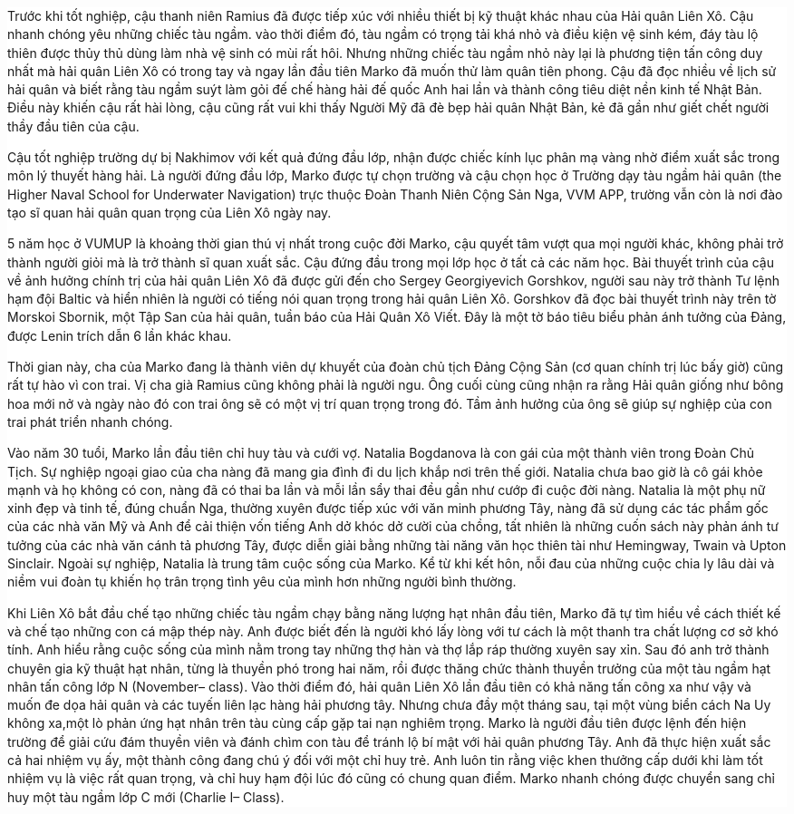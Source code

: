 Trước khi tốt nghiệp, cậu thanh niên Ramius đã được tiếp xúc với nhiều thiết bị kỹ thuật khác nhau của Hải quân Liên Xô. Cậu nhanh chóng yêu những chiếc tàu ngầm. vào thời điểm đó, tàu ngầm có trọng tải khá nhỏ và điều kiện vệ sinh kém, đáy tàu lộ thiên được thủy thủ dùng làm nhà vệ sinh có mùi rất hôi. Nhưng những chiếc tàu ngầm nhỏ này lại là phương tiện tấn công duy nhất mà hải quân Liên Xô có trong tay và ngay lần đầu tiên Marko đã muốn thử làm quân tiên phong. Cậu đã đọc nhiều về lịch sử hải quân và biết rằng tàu ngầm suýt làm gỏi đế chế hàng hải đế quốc Anh hai lần và thành công tiêu diệt nền kinh tế Nhật Bản. Điều này khiến cậu rất hài lòng, cậu cũng rất vui khi thấy Người Mỹ đã đè bẹp hải quân Nhật Bản, kẻ đã gần như giết chết người thầy đầu tiên của cậu.

Cậu tốt nghiệp trường dự bị Nakhimov với kết quả đứng đầu lớp, nhận được chiếc kính lục phân mạ vàng nhờ điểm xuất sắc trong môn lý thuyết hàng hải. Là người đứng đầu lớp, Marko được tự chọn trường và cậu chọn học ở Trường dạy tàu ngầm hải quân (the Higher Naval School for Underwater Navigation) trực thuộc Đoàn Thanh Niên Cộng Sản Nga, VVM APP, trường vẫn còn là nơi đào tạo sĩ quan hải quân quan trọng của Liên Xô ngày nay.

5 năm học ở VUMUP là khoảng thời gian thú vị nhất trong cuộc đời Marko, cậu quyết tâm vượt qua mọi người khác, không phải trở thành người giỏi mà là trở thành sĩ quan xuất sắc. Cậu đứng đầu trong mọi lớp học ở tất cả các năm học. Bài thuyết trình của cậu về ảnh hưởng chính trị của hải quân Liên Xô đã được gửi đến cho Sergey Georgiyevich Gorshkov, người sau này trở thành Tư lệnh hạm đội Baltic và hiển nhiên là người có tiếng nói quan trọng trong hải quân Liên Xô. Gorshkov đã đọc bài thuyết trình này trên tờ Morskoi Sbornik, một Tập San của hải quân, tuần báo của Hải Quân Xô Viết. Đây là một tờ báo tiêu biểu phản ánh tưởng của Đảng, được Lenin trích dẫn 6 lần khác khau.

Thời gian này, cha của Marko đang là thành viên dự khuyết của đoàn chủ tịch Đảng Cộng Sản (cơ quan chính trị lúc bấy giờ) cũng rất tự hào vì con trai. Vị cha già Ramius cũng không phải là người ngu. Ông cuối cùng cũng nhận ra rằng Hải quân giống như bông hoa mới nở và ngày nào đó con trai ông sẽ có một vị trí quan trọng trong đó. Tầm ảnh hưởng của ông sẽ giúp sự nghiệp của con trai phát triển nhanh chóng.

Vào năm 30 tuổi, Marko lần đầu tiên chỉ huy tàu và cưới vợ. Natalia Bogdanova là con gái của một thành viên trong Đoàn Chủ Tịch. Sự nghiệp ngoại giao của cha nàng đã mang gia đình đi du lịch khắp nơi trên thế giới. Natalia chưa bao giờ là cô gái khỏe mạnh và họ không có con, nàng đã có thai ba lần và mỗi lần sẩy thai đều gần như cướp đi cuộc đời nàng. Natalia là một phụ nữ xinh đẹp và tinh tế, đúng chuẩn Nga, thường xuyên được tiếp xúc với văn minh phương Tây, nàng đã sử dụng các tác phẩm gốc của các nhà văn Mỹ và Anh để cải thiện vốn tiếng Anh dở khóc dở cười của chồng, tất nhiên là những cuốn sách này phản ánh tư tưởng của các nhà văn cánh tả phương Tây, được diễn giải bằng những tài năng văn học thiên tài như Hemingway, Twain và Upton Sinclair. Ngoài sự nghiệp, Natalia là trung tâm cuộc sống của Marko. Kể từ khi kết hôn, nỗi đau của những cuộc chia ly lâu dài và niềm vui đoàn tụ khiến họ trân trọng tình yêu của mình hơn những người bình thường.

Khi Liên Xô bắt đầu chế tạo những chiếc tàu ngầm chạy bằng năng lượng hạt nhân đầu tiên, Marko đã tự tìm hiểu về cách thiết kế và chế tạo những con cá mập thép này. Anh được biết đến là người khó lấy lòng với tư cách là một thanh tra chất lượng cơ sở khó tính. Anh hiểu rằng cuộc sống của mình nằm trong tay những thợ hàn và thợ lắp ráp thường xuyên say xỉn. Sau đó anh trở thành chuyên gia kỹ thuật hạt nhân, từng là thuyền phó trong hai năm, rồi được thăng chức thành thuyền trưởng của một tàu ngầm hạt nhân tấn công lớp N (November– class). Vào thời điểm đó, hải quân Liên Xô lần đầu tiên có khả năng tấn công xa như vậy và muốn đe dọa hải quân và các tuyến liên lạc hàng hải phương tây. Nhưng chưa đầy một tháng sau, tại một vùng biển cách Na Uy không xa,một lò phản ứng hạt nhân trên tàu cùng cấp gặp tai nạn nghiêm trọng. Marko là người đầu tiên được lệnh đến hiện trường để giải cứu đám thuyền viên và đánh chìm con tàu để tránh lộ bí mật với hải quân phương Tây. Anh đã thực hiện xuất sắc cả hai nhiệm vụ ấy, một thành công đang chú ý đối với một chỉ huy trẻ. Anh luôn tin rằng việc khen thưởng cấp dưới khi làm tốt nhiệm vụ là việc rất quan trọng, và chỉ huy hạm đội lúc đó cũng có chung quan điểm. Marko nhanh chóng được chuyển sang chỉ huy một tàu ngầm lớp C mới (Charlie I– Class).
